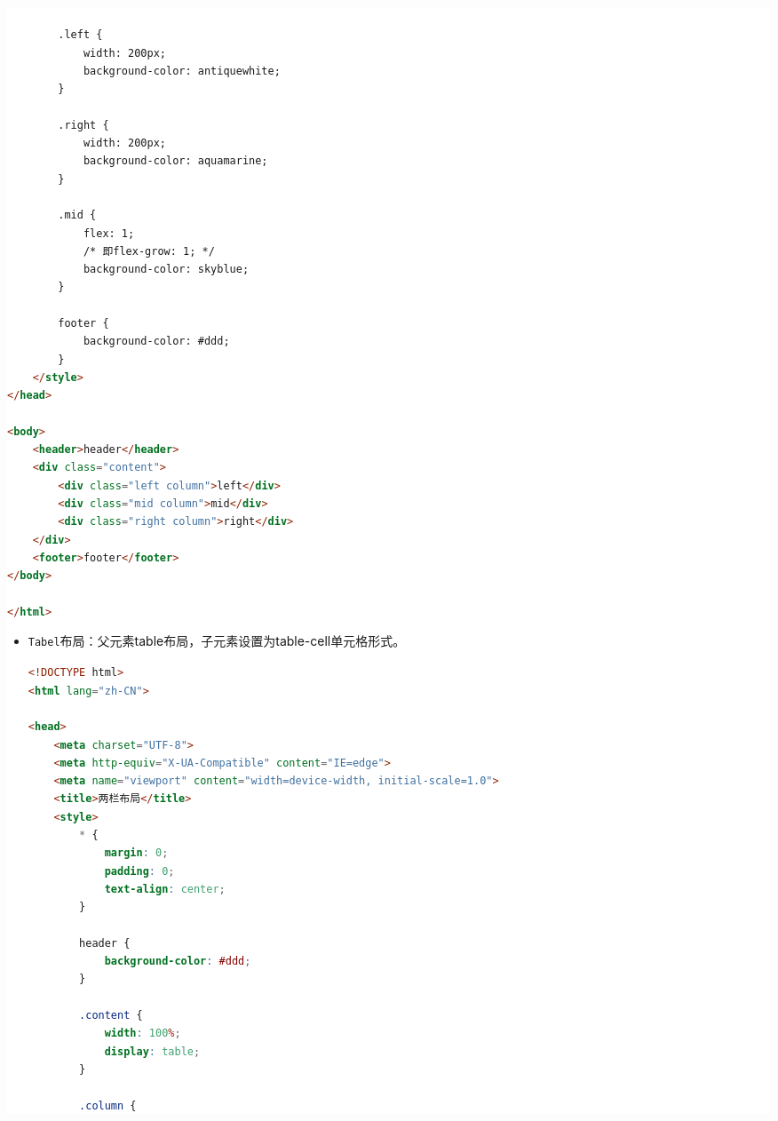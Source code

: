   ```html
  
          .left {
              width: 200px;
              background-color: antiquewhite;
          }
  
          .right {
              width: 200px;
              background-color: aquamarine;
          }
  
          .mid {
              flex: 1; 
              /* 即flex-grow: 1; */
              background-color: skyblue;
          }
  
          footer {
              background-color: #ddd;
          }
      </style>
  </head>
  
  <body>
      <header>header</header>
      <div class="content">
          <div class="left column">left</div>
          <div class="mid column">mid</div>
          <div class="right column">right</div>
      </div>
      <footer>footer</footer>
  </body>
  
  </html>
  ```

* `Tabel`布局：父元素table布局，子元素设置为table-cell单元格形式。

  ```html
  <!DOCTYPE html>
  <html lang="zh-CN">
  
  <head>
      <meta charset="UTF-8">
      <meta http-equiv="X-UA-Compatible" content="IE=edge">
      <meta name="viewport" content="width=device-width, initial-scale=1.0">
      <title>两栏布局</title>
      <style>
          * {
              margin: 0;
              padding: 0;
              text-align: center;
          }
  
          header {
              background-color: #ddd;
          }
  
          .content {
              width: 100%;
              display: table;
          }
  
          .column {
  ```